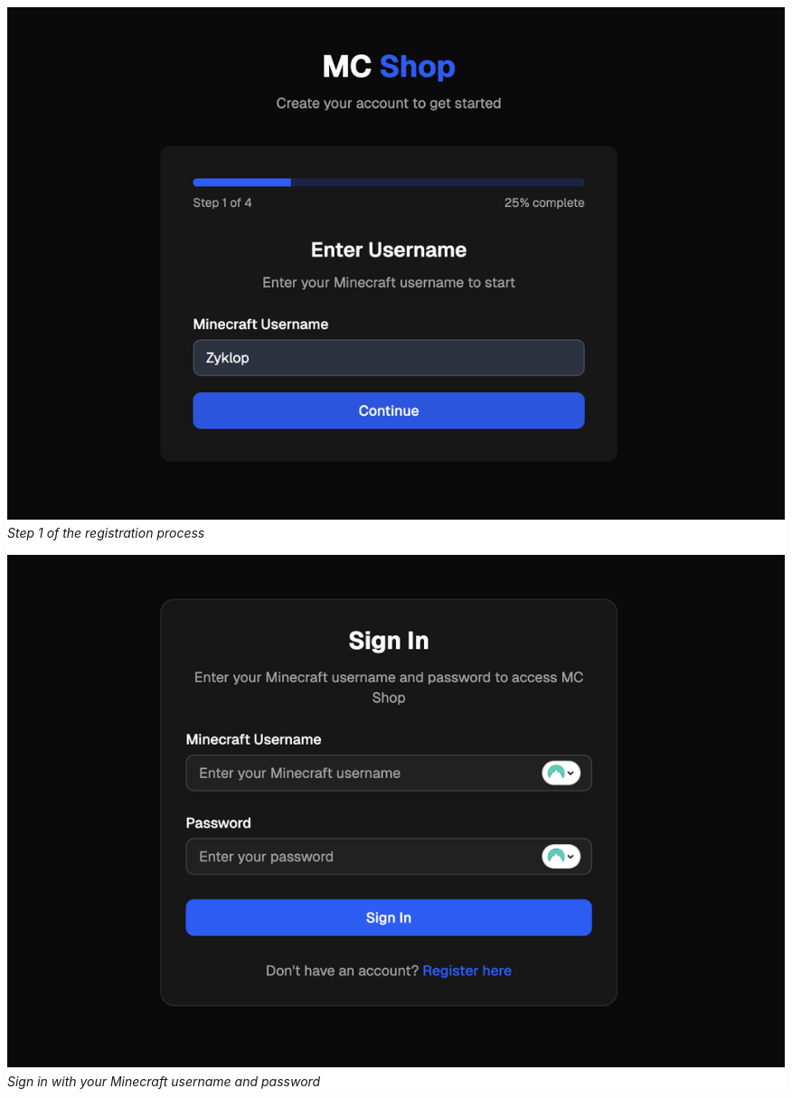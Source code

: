 ![Registration Example](docs/register.png)
_Step 1 of the registration process_

![Sign In Example](docs/sign_in.png)
_Sign in with your Minecraft username and password_
